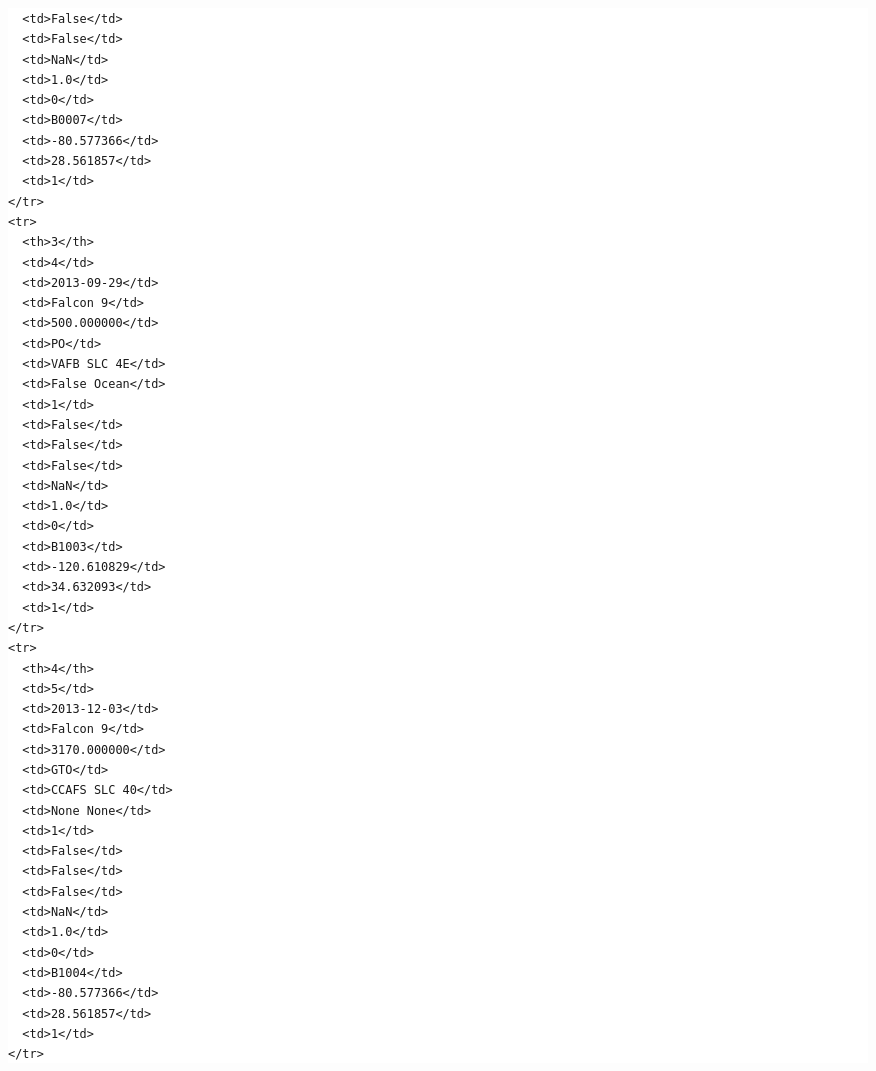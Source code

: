       <td>False</td>
      <td>False</td>
      <td>NaN</td>
      <td>1.0</td>
      <td>0</td>
      <td>B0007</td>
      <td>-80.577366</td>
      <td>28.561857</td>
      <td>1</td>
    </tr>
    <tr>
      <th>3</th>
      <td>4</td>
      <td>2013-09-29</td>
      <td>Falcon 9</td>
      <td>500.000000</td>
      <td>PO</td>
      <td>VAFB SLC 4E</td>
      <td>False Ocean</td>
      <td>1</td>
      <td>False</td>
      <td>False</td>
      <td>False</td>
      <td>NaN</td>
      <td>1.0</td>
      <td>0</td>
      <td>B1003</td>
      <td>-120.610829</td>
      <td>34.632093</td>
      <td>1</td>
    </tr>
    <tr>
      <th>4</th>
      <td>5</td>
      <td>2013-12-03</td>
      <td>Falcon 9</td>
      <td>3170.000000</td>
      <td>GTO</td>
      <td>CCAFS SLC 40</td>
      <td>None None</td>
      <td>1</td>
      <td>False</td>
      <td>False</td>
      <td>False</td>
      <td>NaN</td>
      <td>1.0</td>
      <td>0</td>
      <td>B1004</td>
      <td>-80.577366</td>
      <td>28.561857</td>
      <td>1</td>
    </tr>
  </tbody>
</table>
</div>
